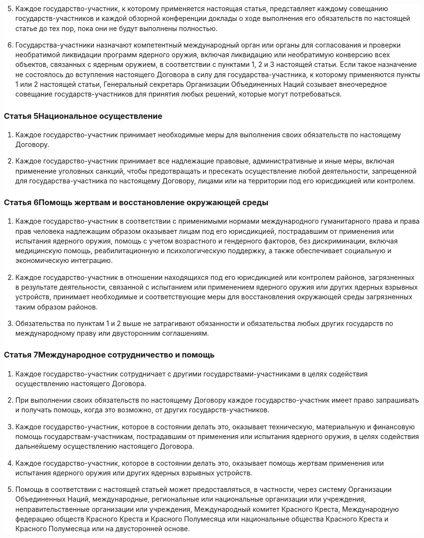 5. Каждое государство-участник, к которому применяется настоящая статья, представляет каждому совещанию государств-участников и каждой обзорной конференции доклады о ходе выполнения его обязательств по настоящей статье до тех пор, пока они не будут выполнены полностью.

6. Государства-участники назначают компетентный международный орган или органы для согласования и проверки необратимой ликвидации программ ядерного оружия, включая ликвидацию или необратимую конверсию всех объектов, связанных с ядерным оружием, в соответствии с пунктами 1, 2 и 3 настоящей статьи. Если такое назначение не состоялось до вступления настоящего Договора в силу для государства-участника, к которому применяются пункты 1 или 2 настоящей статьи, Генеральный секретарь Организации Объединенных Наций созывает внеочередное совещание государств-участников для принятия любых решений, которые могут потребоваться.

### Статья 5Национальное осуществление

1. Каждое государство-участник принимает необходимые меры для выполнения своих обязательств по настоящему Договору.

2. Каждое государство-участник принимает все надлежащие правовые, административные и иные меры, включая применение уголовных санкций, чтобы предотвращать и пресекать осуществление любой деятельности, запрещенной для государства-участника по настоящему Договору, лицами или на территории под его юрисдикцией или контролем.

### Статья 6Помощь жертвам и восстановление окружающей среды

1. Каждое государство-участник в соответствии с применимыми нормами международного гуманитарного права и права прав человека надлежащим образом оказывает лицам под его юрисдикцией, пострадавшим от применения или испытания ядерного оружия, помощь с учетом возрастного и гендерного факторов, без дискриминации, включая медицинскую помощь, реабилитационную и психологическую поддержку, а также обеспечивает социальную и экономическую интеграцию.

2. Каждое государство-участник в отношении находящихся под его юрисдикцией или контролем районов, загрязненных в результате деятельности, связанной с испытанием или применением ядерного оружия или других ядерных взрывных устройств, принимает необходимые и соответствующие меры для восстановления окружающей среды загрязненных таким образом районов.

3. Обязательства по пунктам 1 и 2 выше не затрагивают обязанности и обязательства любых других государств по международному праву или двусторонним соглашениям.

### Статья 7Международное сотрудничество и помощь

1. Каждое государство-участник сотрудничает с другими государствами-участниками в целях содействия осуществлению настоящего Договора.

2. При выполнении своих обязательств по настоящему Договору каждое государство-участник имеет право запрашивать и получать помощь, когда это возможно, от других государств-участников.

3. Каждое государство-участник, которое в состоянии делать это, оказывает техническую, материальную и финансовую помощь государствам-участникам, пострадавшим от применения или испытания ядерного оружия, в целях содействия дальнейшему осуществлению настоящего Договора.

4. Каждое государство-участник, которое в состоянии делать это, оказывает помощь жертвам применения или испытания ядерного оружия или других ядерных взрывных устройств.

5. Помощь в соответствии с настоящей статьей может предоставляться, в частности, через систему Организации Объединенных Наций, международные, региональные или национальные организации или учреждения, неправительственные организации или учреждения, Международный комитет Красного Креста, Международную федерацию обществ Красного Креста и Красного Полумесяца или национальные общества Красного Креста и Красного Полумесяца или на двусторонней основе.
